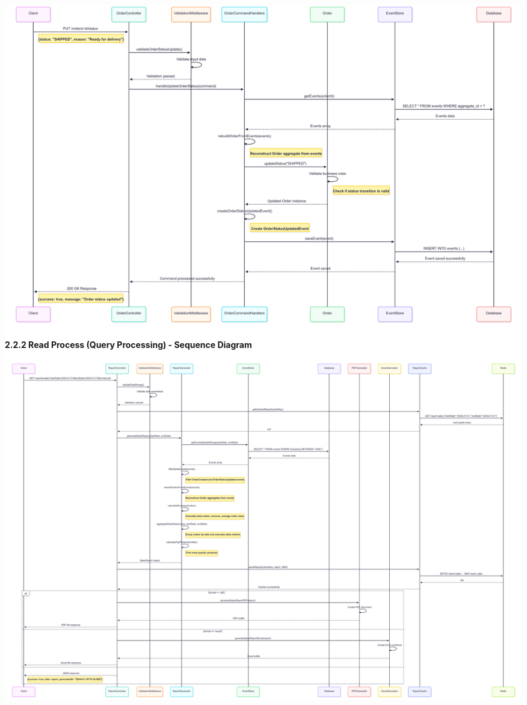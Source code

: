 ![write_process.png](write_process.png)

#### **2.2.2 Read Process (Query Processing) - Sequence Diagram**

![read_process.png](read_process.png)
